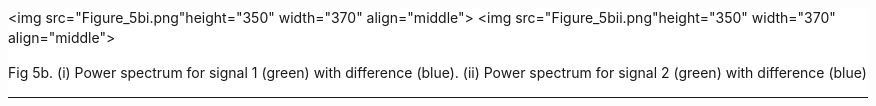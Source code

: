<img src="Figure_5bi.png"height="350" width="370" align="middle"> <img src="Figure_5bii.png"height="350" width="370" align="middle">

<figcaption align="left">Fig 5b. (i) Power spectrum for signal 1 (green) with difference (blue). (ii) Power spectrum for signal 2 (green) with difference (blue)</figcaption>
</a>
<hr>
